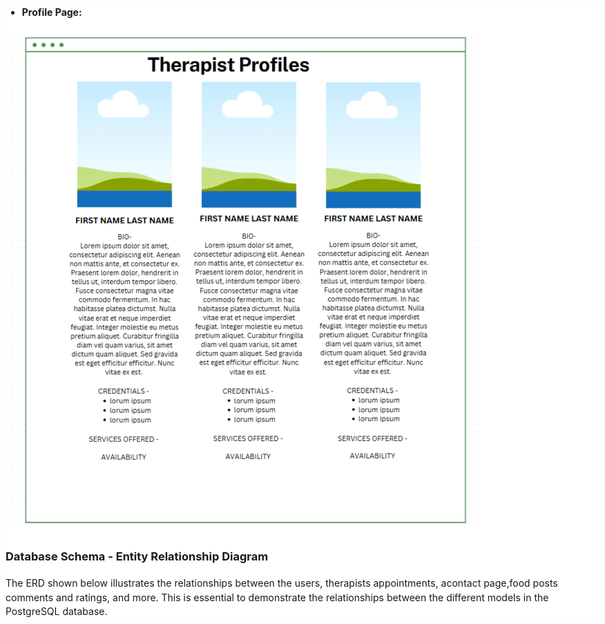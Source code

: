 - #### Profile Page:

![Logo](food/static/images/profilewire.png)


### Database Schema - Entity Relationship Diagram

The ERD shown below illustrates the relationships between the users, therapists appointments, acontact page,food posts comments and ratings, and more. This is essential to demonstrate the relationships between the different models in the PostgreSQL database.
